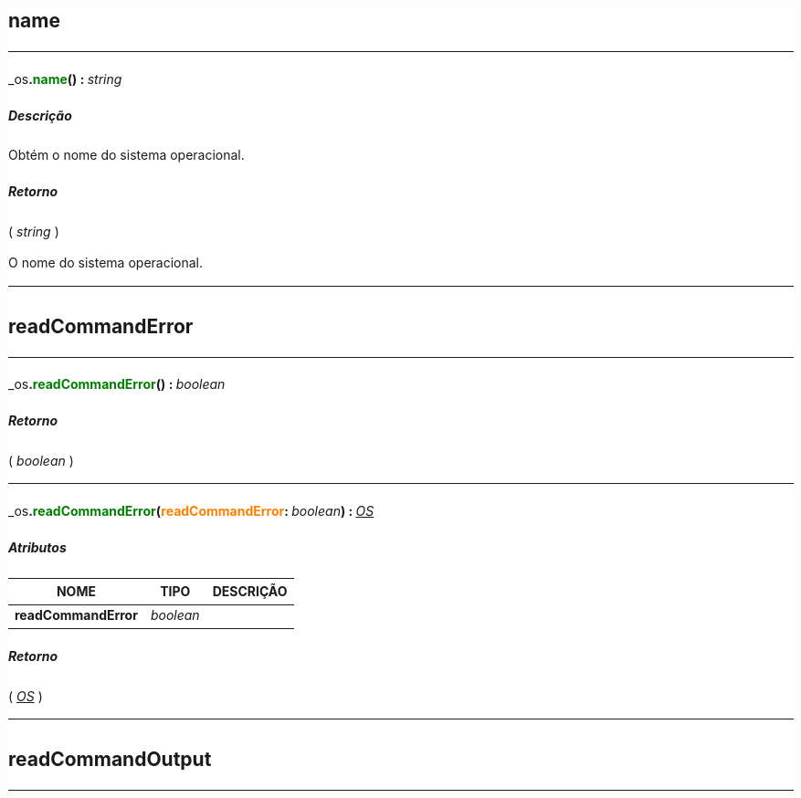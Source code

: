 ## name

---

#### <span style="font-weight: normal">_os</span>.<span style="color: #008000">name</span>() : <span style="font-weight: normal; font-style: italic;">string</span>
##### Descrição

Obtém o nome do sistema operacional.

##### Retorno

( _string_ )

O nome do sistema operacional.

---

## readCommandError

---

#### <span style="font-weight: normal">_os</span>.<span style="color: #008000">readCommandError</span>() : <span style="font-weight: normal; font-style: italic;">boolean</span>
##### Retorno

( _boolean_ )


---

#### <span style="font-weight: normal">_os</span>.<span style="color: #008000">readCommandError</span>(<span style="color: #FF8000">readCommandError</span>: <span style="font-weight: normal; font-style: italic;">boolean</span>) : <span style="font-weight: normal; font-style: italic;">[OS](../../resources/os)</span>
##### Atributos

| NOME | TIPO | DESCRIÇÃO |
|---|---|---|
| **readCommandError** | _boolean_ |   |

##### Retorno

( _[OS](../../resources/os)_ )


---

## readCommandOutput

---